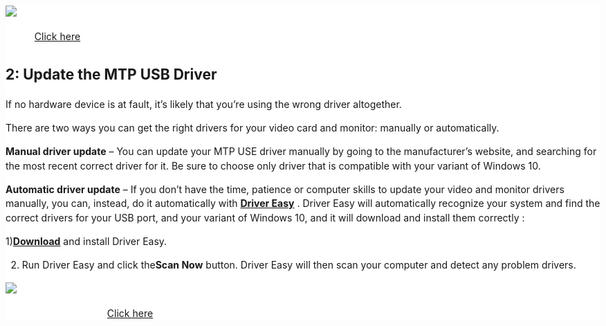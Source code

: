 ![](https://images.drivereasy.com/wp-content/uploads/2016/08/debugging.png)


<span id="1912746">
					<video width="240" height="200" style="cursor:pointer"
           poster="//a.impactradius-go.com/display-clicktoplayimage/1912746.png"
           onclick="if(!this.playClicked){this.play();this.setAttribute('controls',true);this.playClicked=true;}">
	   <source src="//a.impactradius-go.com/display-ad/20231-1912746">
	   <img src="//a.impactradius-go.com/display-clicktoplayimage/1912746.png" style="border: none; height: 100%; width: 100%; object-fit: contain">
	</video>
	<div style="width:150px;text-align:center"><a href="javascript:window.open(decodeURIComponent('https%3A%2F%2Fmindmanager.sjv.io%2Fc%2F5597632%2F1912746%2F20231'), '_blank');void(0);">Click here</a></div>
</span>
<img height="0" width="0" src="https://imp.pxf.io/i/5597632/1912746/20231" style="position:absolute;visibility:hidden;" border="0" />

## 2: Update the MTP USB Driver

 If no hardware device is at fault, it’s likely that you’re using the wrong driver altogether.

 There are two ways you can get the right drivers for your video card and monitor: manually or automatically.

**Manual driver update** – You can update your MTP USE driver manually by going to the manufacturer’s website, and searching for the most recent correct driver for it. Be sure to choose only driver that is compatible with your variant of Windows 10.

**Automatic driver update** – If you don’t have the time, patience or computer skills to update your video and monitor drivers manually, you can, instead, do it automatically with [**Driver Easy**](https://tools.techidaily.com/drivereasy/download/)  .  Driver Easy will automatically recognize your system and find the correct drivers for your USB port, and your variant of Windows 10, and it will download and install them correctly :

 1)[**Download**](https://tools.techidaily.com/drivereasy/download/) and install Driver Easy.

 2) Run Driver Easy and click the**Scan Now** button. Driver Easy will then scan your computer and detect any problem drivers.

![](https://images.drivereasy.com/wp-content/uploads/2017/09/img_59afb613d5cdb.png)


<span id="1983551">
					<video width="576" height="240" style="cursor:pointer"
           poster="//a.impactradius-go.com/display-clicktoplayimage/1983551.png"
           onclick="if(!this.playClicked){this.play();this.setAttribute('controls',true);this.playClicked=true;}">
	   <source src="//a.impactradius-go.com/display-ad/22993-1983551">
	   <img src="//a.impactradius-go.com/display-clicktoplayimage/1983551.png" style="border: none; height: 100%; width: 100%; object-fit: contain">
	</video>
	<div style="width:360px;text-align:center"><a href="javascript:window.open(decodeURIComponent('https%3A%2F%2Fhomestyler.sjv.io%2Fc%2F5597632%2F1983551%2F22993'), '_blank');void(0);">Click here</a></div>
</span>
<img height="0" width="0" src="https://imp.pxf.io/i/5597632/1983551/22993" style="position:absolute;visibility:hidden;" border="0" />
